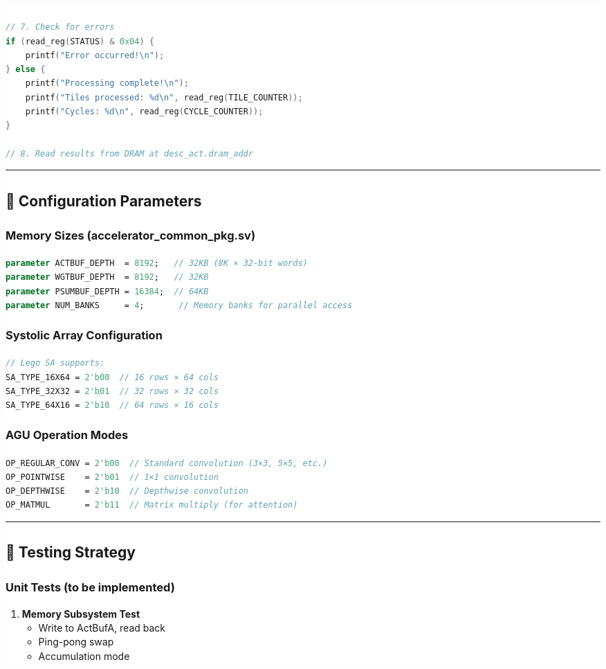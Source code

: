 ```c

// 7. Check for errors
if (read_reg(STATUS) & 0x04) {
    printf("Error occurred!\n");
} else {
    printf("Processing complete!\n");
    printf("Tiles processed: %d\n", read_reg(TILE_COUNTER));
    printf("Cycles: %d\n", read_reg(CYCLE_COUNTER));
}

// 8. Read results from DRAM at desc_act.dram_addr
```

---

## 🔧 Configuration Parameters

### Memory Sizes (accelerator_common_pkg.sv)
```systemverilog
parameter ACTBUF_DEPTH  = 8192;   // 32KB (8K × 32-bit words)
parameter WGTBUF_DEPTH  = 8192;   // 32KB
parameter PSUMBUF_DEPTH = 16384;  // 64KB
parameter NUM_BANKS     = 4;       // Memory banks for parallel access
```

### Systolic Array Configuration
```systemverilog
// Lego SA supports:
SA_TYPE_16X64 = 2'b00  // 16 rows × 64 cols
SA_TYPE_32X32 = 2'b01  // 32 rows × 32 cols
SA_TYPE_64X16 = 2'b10  // 64 rows × 16 cols
```

### AGU Operation Modes
```systemverilog
OP_REGULAR_CONV = 2'b00  // Standard convolution (3×3, 5×5, etc.)
OP_POINTWISE    = 2'b01  // 1×1 convolution
OP_DEPTHWISE    = 2'b10  // Depthwise convolution
OP_MATMUL       = 2'b11  // Matrix multiply (for attention)
```

---

## 🧪 Testing Strategy

### Unit Tests (to be implemented)
1. **Memory Subsystem Test**
   - Write to ActBufA, read back
   - Ping-pong swap
   - Accumulation mode

